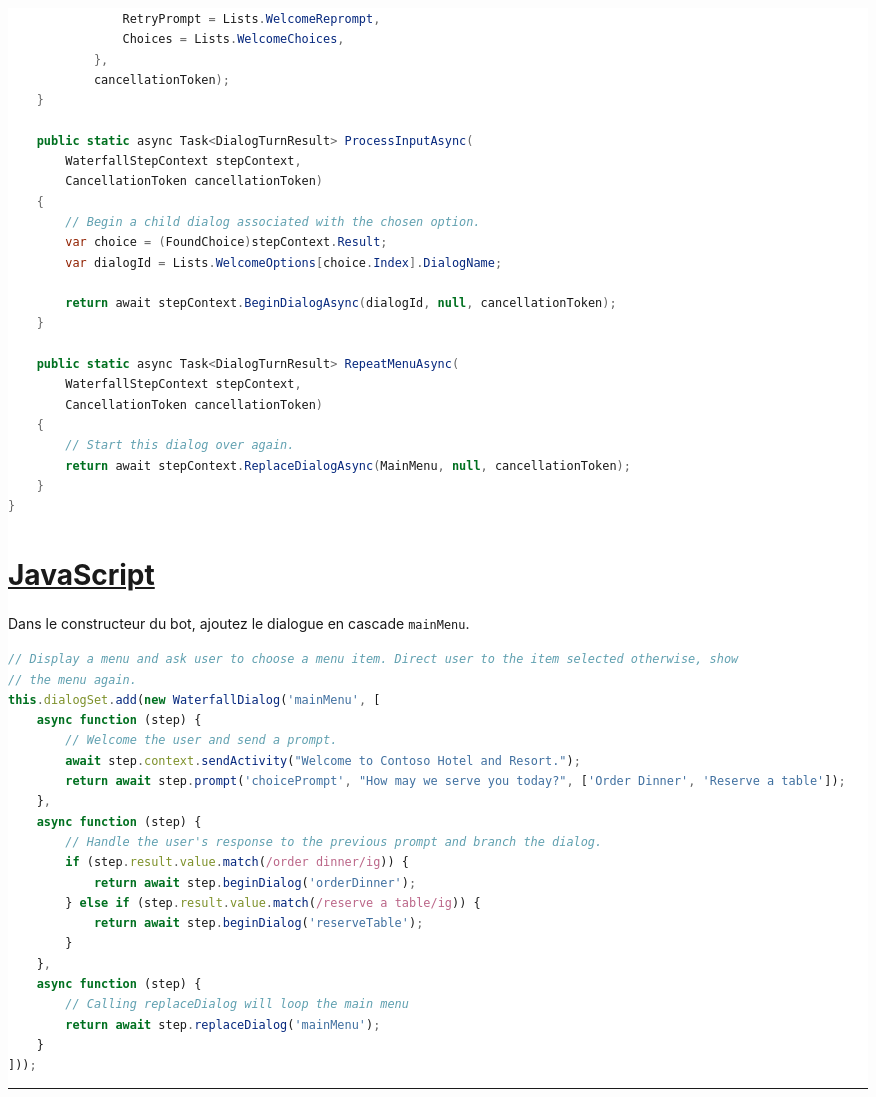```csharp
                RetryPrompt = Lists.WelcomeReprompt,
                Choices = Lists.WelcomeChoices,
            },
            cancellationToken);
    }

    public static async Task<DialogTurnResult> ProcessInputAsync(
        WaterfallStepContext stepContext,
        CancellationToken cancellationToken)
    {
        // Begin a child dialog associated with the chosen option.
        var choice = (FoundChoice)stepContext.Result;
        var dialogId = Lists.WelcomeOptions[choice.Index].DialogName;

        return await stepContext.BeginDialogAsync(dialogId, null, cancellationToken);
    }

    public static async Task<DialogTurnResult> RepeatMenuAsync(
        WaterfallStepContext stepContext,
        CancellationToken cancellationToken)
    {
        // Start this dialog over again.
        return await stepContext.ReplaceDialogAsync(MainMenu, null, cancellationToken);
    }
}
```

# <a name="javascripttabjavascript"></a>[JavaScript](#tab/javascript)

Dans le constructeur du bot, ajoutez le dialogue en cascade `mainMenu`.

```javascript
// Display a menu and ask user to choose a menu item. Direct user to the item selected otherwise, show
// the menu again.
this.dialogSet.add(new WaterfallDialog('mainMenu', [
    async function (step) {
        // Welcome the user and send a prompt.
        await step.context.sendActivity("Welcome to Contoso Hotel and Resort.");
        return await step.prompt('choicePrompt', "How may we serve you today?", ['Order Dinner', 'Reserve a table']);
    },
    async function (step) {
        // Handle the user's response to the previous prompt and branch the dialog.
        if (step.result.value.match(/order dinner/ig)) {
            return await step.beginDialog('orderDinner');
        } else if (step.result.value.match(/reserve a table/ig)) {
            return await step.beginDialog('reserveTable');
        }
    },
    async function (step) {
        // Calling replaceDialog will loop the main menu
        return await step.replaceDialog('mainMenu');
    }
]));
```

---